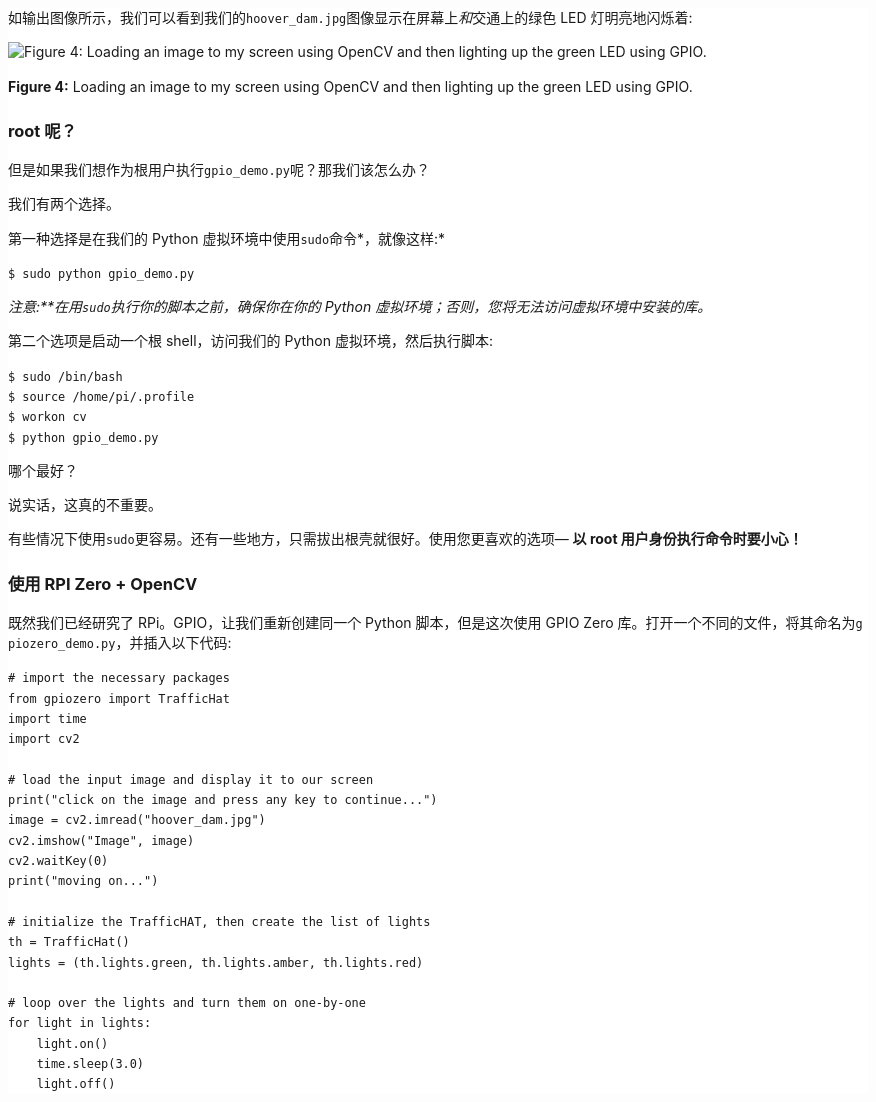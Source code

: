 如输出图像所示，我们可以看到我们的`hoover_dam.jpg`图像显示在屏幕上*和*交通上的绿色 LED 灯明亮地闪烁着:

![Figure 4: Loading an image to my screen using OpenCV and then lighting up the green LED using GPIO.](../Images/1b6c10331cc14ec485ed907c15bd1027.png)

**Figure 4:** Loading an image to my screen using OpenCV and then lighting up the green LED using GPIO.

### root 呢？

但是如果我们想作为根用户执行`gpio_demo.py`呢？那我们该怎么办？

我们有两个选择。

第一种选择是在我们的 Python 虚拟环境中使用`sudo`命令*，就像这样:*

```
$ sudo python gpio_demo.py

```

***注意:**在*用`sudo`执行你的脚本之前，确保你在你的 Python 虚拟环境*；否则，您将无法访问虚拟环境中安装的库。*

第二个选项是启动一个根 shell，访问我们的 Python 虚拟环境，然后执行脚本:

```
$ sudo /bin/bash
$ source /home/pi/.profile
$ workon cv
$ python gpio_demo.py

```

哪个最好？

说实话，这真的不重要。

有些情况下使用`sudo`更容易。还有一些地方，只需拔出根壳就很好。使用您更喜欢的选项— **以 root 用户身份执行命令时要小心！**

### 使用 RPI Zero + OpenCV

既然我们已经研究了 RPi。GPIO，让我们重新创建同一个 Python 脚本，但是这次使用 GPIO Zero 库。打开一个不同的文件，将其命名为`gpiozero_demo.py`，并插入以下代码:

```
# import the necessary packages
from gpiozero import TrafficHat
import time
import cv2

# load the input image and display it to our screen
print("click on the image and press any key to continue...")
image = cv2.imread("hoover_dam.jpg")
cv2.imshow("Image", image)
cv2.waitKey(0)
print("moving on...")

# initialize the TrafficHAT, then create the list of lights
th = TrafficHat()
lights = (th.lights.green, th.lights.amber, th.lights.red)

# loop over the lights and turn them on one-by-one
for light in lights:
	light.on()
	time.sleep(3.0)
	light.off()

```
